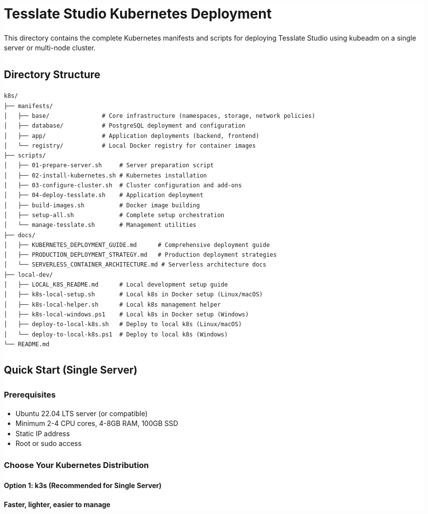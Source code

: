 # Tesslate Studio Kubernetes Deployment

This directory contains the complete Kubernetes manifests and scripts for deploying Tesslate Studio using kubeadm on a single server or multi-node cluster.

## Directory Structure

```
k8s/
├── manifests/
│   ├── base/               # Core infrastructure (namespaces, storage, network policies)
│   ├── database/           # PostgreSQL deployment and configuration
│   ├── app/                # Application deployments (backend, frontend)
│   └── registry/           # Local Docker registry for container images
├── scripts/
│   ├── 01-prepare-server.sh     # Server preparation script
│   ├── 02-install-kubernetes.sh # Kubernetes installation
│   ├── 03-configure-cluster.sh  # Cluster configuration and add-ons
│   ├── 04-deploy-tesslate.sh    # Application deployment
│   ├── build-images.sh          # Docker image building
│   ├── setup-all.sh             # Complete setup orchestration
│   └── manage-tesslate.sh       # Management utilities
├── docs/
│   ├── KUBERNETES_DEPLOYMENT_GUIDE.md      # Comprehensive deployment guide
│   ├── PRODUCTION_DEPLOYMENT_STRATEGY.md   # Production deployment strategies
│   └── SERVERLESS_CONTAINER_ARCHITECTURE.md # Serverless architecture docs
├── local-dev/
│   ├── LOCAL_K8S_README.md      # Local development setup guide
│   ├── k8s-local-setup.sh       # Local k8s in Docker setup (Linux/macOS)
│   ├── k8s-local-helper.sh      # Local k8s management helper
│   ├── k8s-local-windows.ps1    # Local k8s in Docker setup (Windows)
│   ├── deploy-to-local-k8s.sh   # Deploy to local k8s (Linux/macOS)
│   └── deploy-to-local-k8s.ps1  # Deploy to local k8s (Windows)
└── README.md
```

## Quick Start (Single Server)

### Prerequisites

- Ubuntu 22.04 LTS server (or compatible)
- Minimum 2-4 CPU cores, 4-8GB RAM, 100GB SSD
- Static IP address
- Root or sudo access

### Choose Your Kubernetes Distribution

#### Option 1: k3s (Recommended for Single Server)
**Faster, lighter, easier to manage**
